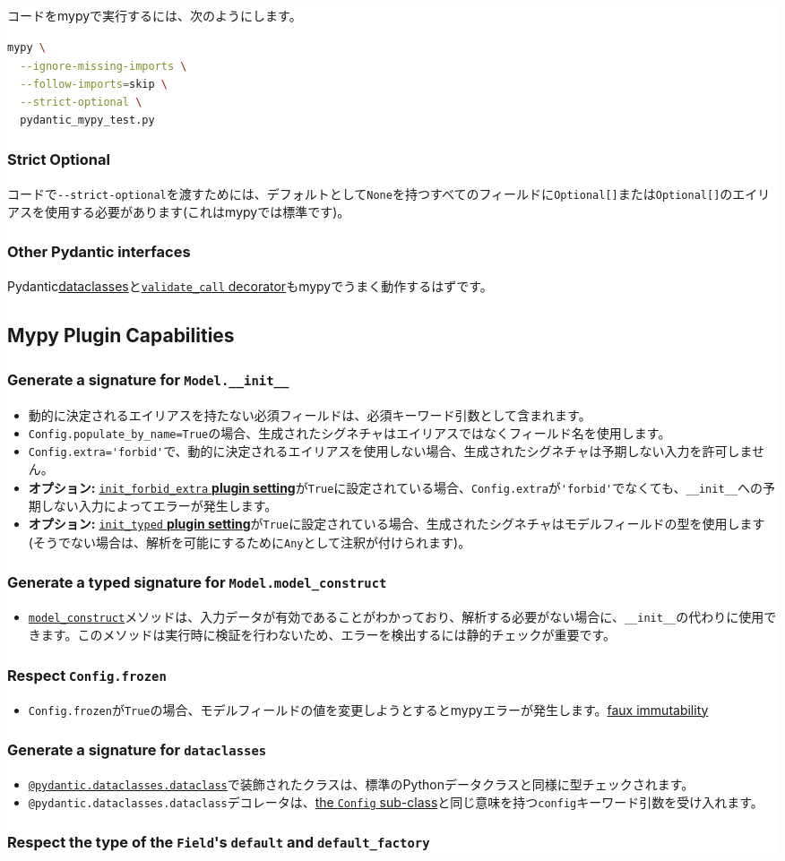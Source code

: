 
コードをmypyで実行するには、次のようにします。

```bash
mypy \
  --ignore-missing-imports \
  --follow-imports=skip \
  --strict-optional \
  pydantic_mypy_test.py
```

### Strict Optional


コードで`--strict-optional`を渡すためには、デフォルトとして`None`を持つすべてのフィールドに`Optional[]`または`Optional[]`のエイリアスを使用する必要があります(これはmypyでは標準です)。

### Other Pydantic interfaces


Pydantic[dataclasses](../concepts/dataclasses.md)と[`validate_call` decorator](../concepts/validation_decorator.md)もmypyでうまく動作するはずです。

## Mypy Plugin Capabilities

### Generate a signature for `Model.__init__`

* 動的に決定されるエイリアスを持たない必須フィールドは、必須キーワード引数として含まれます。
* `Config.populate_by_name=True`の場合、生成されたシグネチャはエイリアスではなくフィールド名を使用します。
* `Config.extra='forbid'`で、動的に決定されるエイリアスを使用しない場合、生成されたシグネチャは予期しない入力を許可しません。
* **オプション:** [`init_forbid_extra` **plugin setting**](#configuring-the-plugin)が`True`に設定されている場合、`Config.extra`が`'forbid'`でなくても、`__init__`への予期しない入力によってエラーが発生します。
* **オプション:** [`init_typed` **plugin setting**](#configuring-the-plugin)が`True`に設定されている場合、生成されたシグネチャはモデルフィールドの型を使用します(そうでない場合は、解析を可能にするために`Any`として注釈が付けられます)。

### Generate a typed signature for `Model.model_construct`

* [`model_construct`](../concepts/models.md#creating-models-without-validation)メソッドは、入力データが有効であることがわかっており、解析する必要がない場合に、`__init__`の代わりに使用できます。このメソッドは実行時に検証を行わないため、エラーを検出するには静的チェックが重要です。

### Respect `Config.frozen`

* `Config.frozen`が`True`の場合、モデルフィールドの値を変更しようとするとmypyエラーが発生します。[faux immutability](../concepts/models.md#faux-immutability)

### Generate a signature for `dataclasses`

* [`@pydantic.dataclasses.dataclass`](../concepts/dataclasses.md)で装飾されたクラスは、標準のPythonデータクラスと同様に型チェックされます。
* `@pydantic.dataclasses.dataclass`デコレータは、[the `Config` sub-class](../concepts/config.md)と同じ意味を持つ`config`キーワード引数を受け入れます。

### Respect the type of the `Field`'s `default` and `default_factory`
